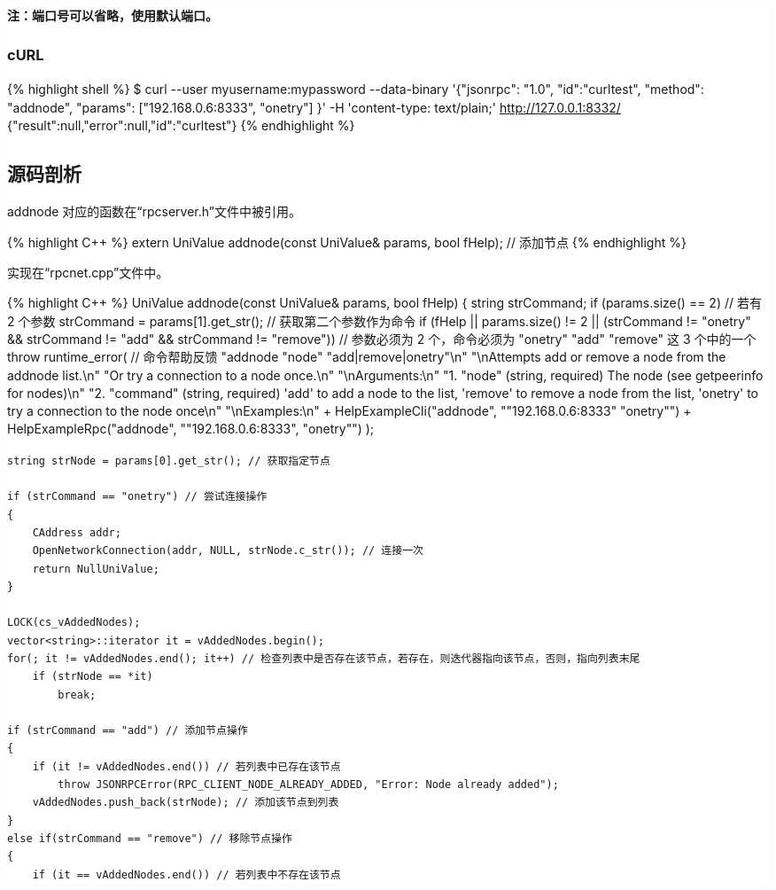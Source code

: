 **注：端口号可以省略，使用默认端口。**

### cURL

{% highlight shell %}
$ curl --user myusername:mypassword --data-binary '{"jsonrpc": "1.0", "id":"curltest", "method": "addnode", "params": ["192.168.0.6:8333", "onetry"] }' -H 'content-type: text/plain;' http://127.0.0.1:8332/
{"result":null,"error":null,"id":"curltest"}
{% endhighlight %}

## 源码剖析
addnode 对应的函数在“rpcserver.h”文件中被引用。

{% highlight C++ %}
extern UniValue addnode(const UniValue& params, bool fHelp); // 添加节点
{% endhighlight %}

实现在“rpcnet.cpp”文件中。

{% highlight C++ %}
UniValue addnode(const UniValue& params, bool fHelp)
{
    string strCommand;
    if (params.size() == 2) // 若有 2 个参数
        strCommand = params[1].get_str(); // 获取第二个参数作为命令
    if (fHelp || params.size() != 2 ||
        (strCommand != "onetry" && strCommand != "add" && strCommand != "remove")) // 参数必须为 2 个，命令必须为 "onetry" "add" "remove" 这 3 个中的一个
        throw runtime_error( // 命令帮助反馈
            "addnode \"node\" \"add|remove|onetry\"\n"
            "\nAttempts add or remove a node from the addnode list.\n"
            "Or try a connection to a node once.\n"
            "\nArguments:\n"
            "1. \"node\"     (string, required) The node (see getpeerinfo for nodes)\n"
            "2. \"command\"  (string, required) 'add' to add a node to the list, 'remove' to remove a node from the list, 'onetry' to try a connection to the node once\n"
            "\nExamples:\n"
            + HelpExampleCli("addnode", "\"192.168.0.6:8333\" \"onetry\"")
            + HelpExampleRpc("addnode", "\"192.168.0.6:8333\", \"onetry\"")
        );

    string strNode = params[0].get_str(); // 获取指定节点

    if (strCommand == "onetry") // 尝试连接操作
    {
        CAddress addr;
        OpenNetworkConnection(addr, NULL, strNode.c_str()); // 连接一次
        return NullUniValue;
    }

    LOCK(cs_vAddedNodes);
    vector<string>::iterator it = vAddedNodes.begin();
    for(; it != vAddedNodes.end(); it++) // 检查列表中是否存在该节点，若存在，则迭代器指向该节点，否则，指向列表末尾
        if (strNode == *it)
            break;

    if (strCommand == "add") // 添加节点操作
    {
        if (it != vAddedNodes.end()) // 若列表中已存在该节点
            throw JSONRPCError(RPC_CLIENT_NODE_ALREADY_ADDED, "Error: Node already added");
        vAddedNodes.push_back(strNode); // 添加该节点到列表
    }
    else if(strCommand == "remove") // 移除节点操作
    {
        if (it == vAddedNodes.end()) // 若列表中不存在该节点